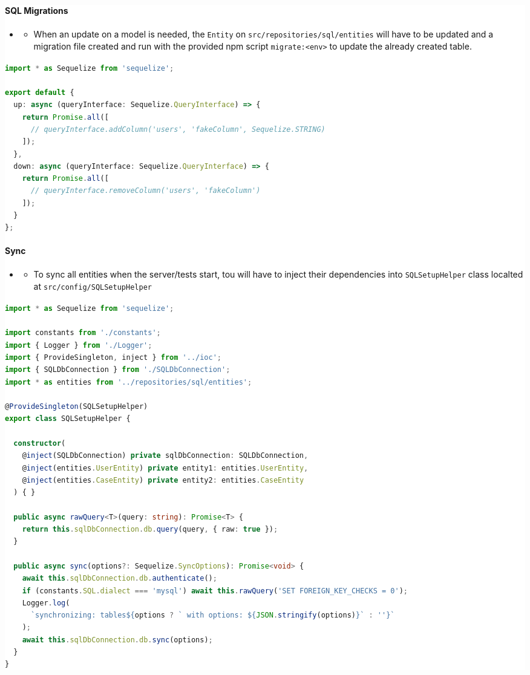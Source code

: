 #### SQL Migrations
* * When an update on a model is needed, the `Entity` on `src/repositories/sql/entities` will have to be updated and a migration file created and run with the provided npm script `migrate:<env>` to update the already created table.
```typescript
import * as Sequelize from 'sequelize';

export default {
  up: async (queryInterface: Sequelize.QueryInterface) => {
    return Promise.all([
      // queryInterface.addColumn('users', 'fakeColumn', Sequelize.STRING)
    ]);
  },
  down: async (queryInterface: Sequelize.QueryInterface) => {
    return Promise.all([
      // queryInterface.removeColumn('users', 'fakeColumn')
    ]);
  }
};
```

#### Sync
* * To sync all entities when the server/tests start, tou will have to inject their dependencies into `SQLSetupHelper` class localted at `src/config/SQLSetupHelper`
```typescript
import * as Sequelize from 'sequelize';

import constants from './constants';
import { Logger } from './Logger';
import { ProvideSingleton, inject } from '../ioc';
import { SQLDbConnection } from './SQLDbConnection';
import * as entities from '../repositories/sql/entities';

@ProvideSingleton(SQLSetupHelper)
export class SQLSetupHelper {

  constructor(
    @inject(SQLDbConnection) private sqlDbConnection: SQLDbConnection,
    @inject(entities.UserEntity) private entity1: entities.UserEntity,
    @inject(entities.CaseEntity) private entity2: entities.CaseEntity
  ) { }

  public async rawQuery<T>(query: string): Promise<T> {
    return this.sqlDbConnection.db.query(query, { raw: true });
  }

  public async sync(options?: Sequelize.SyncOptions): Promise<void> {
    await this.sqlDbConnection.db.authenticate();
    if (constants.SQL.dialect === 'mysql') await this.rawQuery('SET FOREIGN_KEY_CHECKS = 0');
    Logger.log(
      `synchronizing: tables${options ? ` with options: ${JSON.stringify(options)}` : ''}`
    );
    await this.sqlDbConnection.db.sync(options);
  }
}
```
